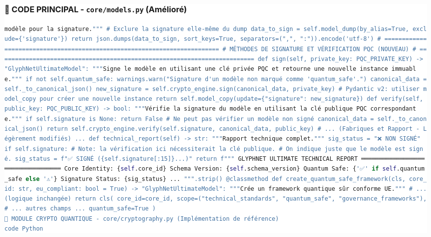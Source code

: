 ### **🔧 CODE PRINCIPAL - `core/models.py` (Amélioré)**
```python """ GlyphNet Ultimate - Core Models avec architecture robuste et signature PQC. """ from __future__ import annotations from typing import Dict, List, Optional, Any, Tuple, Set from pydantic import BaseModel, Field, field_validator, ConfigDict import json import hashlib from uuid import uuid4 from datetime import datetime import warnings import re # Import des modules réels et des placeholders explicites from .cryptography import QuantumSafeCryptography, PQC_PRIVATE_KEY, PQC_PUBLIC_KEY from .placeholders import FormalProofSystem, FederatedLearningEngine # ... (CONSTANTES AVANCÉES - Inchangées) ... # (Enum GlyphField, VALID_SCOPES, DOMAIN_REGISTRY, AVAILABLE_ETHICS, SCHEMA_VERSION, CORE_PATTERN) class GlyphField(Enum): ... VALID_SCOPES: Set[str] = {"biological_systems", "ai_systems", "urban_ecosystems", "governance_frameworks", "technical_standards", "quantum_safe", "federated_learning"} DOMAIN_REGISTRY: Set[str] = {"conceptual_model", "organizational_structure", "technical_system", "regulatory_framework", "ecosystem_mapping", "neuro_symbolic_ai", "causal_ai"} AVAILABLE_ETHICS: Set[str] = {"transparency_required", "human_oversight", "data_protection", "accountability", "safety_first", "configurable_ethics", "differential_privacy", "fairness_metrics"} SCHEMA_VERSION: str = "2.1.0" # Version incrémentée CORE_PATTERN = re.compile(r'^[a-zA-Z0-9_\-\.]{3,64}$') class GlyphNetUltimateModel(BaseModel): """ GlyphNet Ultimate - Modèle avancé avec signature PQC et architecture testée. """ model_config = ConfigDict(frozen=True, str_strip_whitespace=True) # ... (CHAMPS DE BASE ET AVANCÉS - Inchangés mais avec signature) ... schema_version: str = Field(default=SCHEMA_VERSION, alias="_schema_version") core_id: str = Field(..., description="Identifiant structurel unique", alias="CORE") # ... autres champs ... quantum_safe: bool = Field(default=False, description="Indicateur de sécurité quantique") federated_ready: bool = Field(default=False, description="Prêt pour l'apprentissage fédéré") # NOUVEAU: Champ pour la signature cryptographique signature: Optional[str] = Field(default=None, description="Signature PQC du modèle") # ========================================================================= # VALIDATEURS RENFORCÉS (Testés) # ========================================================================= @field_validator("core_id") @classmethod def validate_core_identifier(cls, v: str) -> str: if not CORE_PATTERN.match(v): raise ValueError("L'identifiant CORE doit contenir 3-64 caractères (alphanum, -, _, .)") return v @field_validator("scope") @classmethod def validate_application_scope(cls, v: Tuple[str, ...]) -> Tuple[str, ...]: if not v: raise ValueError("Le champ 'scope' ne peut pas être vide") invalid_scopes = set(v) - VALID_SCOPES if invalid_scopes: raise ValueError(f"Scopes non valides: {invalid_scopes}") return tuple(sorted(set(v))) # Canonical representation # ========================================================================= # GESTION DES MOTEURS EXTERNES # ========================================================================= @property def crypto_engine(self) -> QuantumSafeCryptography: return QuantumSafeCryptography() @property def proof_system(self) -> FormalProofSystem: # Renvoie une instance qui lèvera une NotImplementedError si utilisée return FormalProofSystem() # ========================================================================= # SÉRIALISATION CANONIQUE POUR SIGNATURE # ========================================================================= def _to_canonical_json(self) -> bytes: """Crée une représentation JSON déterministe et canonique du
modèle pour la signature.""" # Exclure la signature elle-même du dump data_to_sign = self.model_dump(by_alias=True, exclude={'signature'}) return json.dumps(data_to_sign, sort_keys=True, separators=(",", ":")).encode('utf-8') # ========================================================================= # MÉTHODES DE SIGNATURE ET VÉRIFICATION PQC (NOUVEAU) # ========================================================================= def sign(self, private_key: PQC_PRIVATE_KEY) -> "GlyphNetUltimateModel": """Signe le modèle en utilisant une clé privée PQC et retourne une nouvelle instance immuable.""" if not self.quantum_safe: warnings.warn("Signature d'un modèle non marqué comme 'quantum_safe'.") canonical_data = self._to_canonical_json() new_signature = self.crypto_engine.sign(canonical_data, private_key) # Pydantic v2: utiliser model_copy pour créer une nouvelle instance return self.model_copy(update={"signature": new_signature}) def verify(self, public_key: PQC_PUBLIC_KEY) -> bool: """Vérifie la signature du modèle en utilisant la clé publique PQC correspondante.""" if self.signature is None: return False # Ne peut pas vérifier un modèle non signé canonical_data = self._to_canonical_json() return self.crypto_engine.verify(self.signature, canonical_data, public_key) # ... (Fabriques et Rapport - Légèrement modifiés) ... def technical_report(self) -> str: """Rapport technique complet.""" sig_status = "❌ NON SIGNÉ" if self.signature: # Note: la vérification ici nécessiterait la clé publique. # On indique juste que le modèle est signé. sig_status = f"✅ SIGNÉ ({self.signature[:15]}...)" return f""" GLYPHNET ULTIMATE TECHNICAL REPORT ══════════════════════════════════ Core Identity: {self.core_id} Schema Version: {self.schema_version} Quantum Safe: {'✅' if self.quantum_safe else '⚠️'} Signature Status: {sig_status} ... """.strip() @classmethod def create_quantum_safe_framework(cls, core_id: str, eu_compliant: bool = True) -> "GlyphNetUltimateModel": """Crée un framework quantique sûr conforme UE.""" # ... (logique inchangée) return cls( core_id=core_id, scope=("technical_standards", "quantum_safe", "governance_frameworks"), # ... autres champs ... quantum_safe=True ) 
🔐 MODULE CRYPTO QUANTIQUE - core/cryptography.py (Implémentation de référence)
code Python